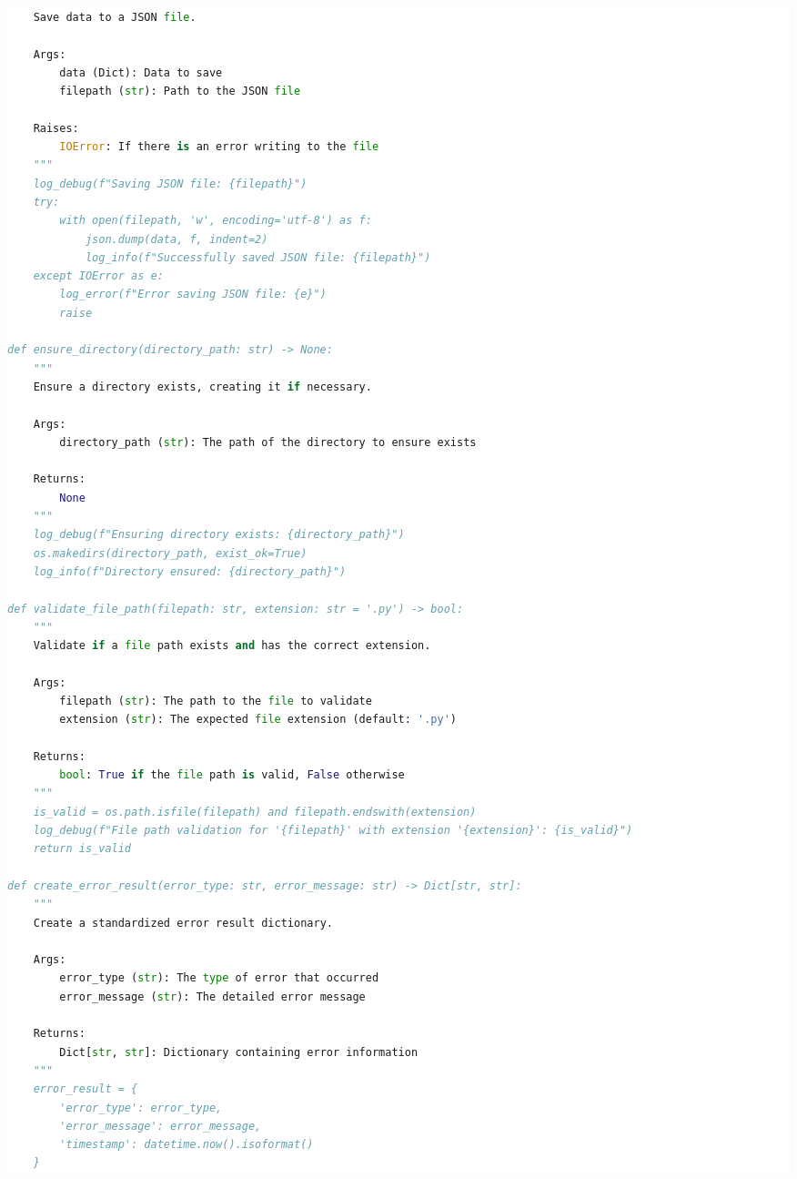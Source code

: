 ```python
    Save data to a JSON file.

    Args:
        data (Dict): Data to save
        filepath (str): Path to the JSON file

    Raises:
        IOError: If there is an error writing to the file
    """
    log_debug(f"Saving JSON file: {filepath}")
    try:
        with open(filepath, 'w', encoding='utf-8') as f:
            json.dump(data, f, indent=2)
            log_info(f"Successfully saved JSON file: {filepath}")
    except IOError as e:
        log_error(f"Error saving JSON file: {e}")
        raise

def ensure_directory(directory_path: str) -> None:
    """
    Ensure a directory exists, creating it if necessary.

    Args:
        directory_path (str): The path of the directory to ensure exists

    Returns:
        None
    """
    log_debug(f"Ensuring directory exists: {directory_path}")
    os.makedirs(directory_path, exist_ok=True)
    log_info(f"Directory ensured: {directory_path}")

def validate_file_path(filepath: str, extension: str = '.py') -> bool:
    """
    Validate if a file path exists and has the correct extension.

    Args:
        filepath (str): The path to the file to validate
        extension (str): The expected file extension (default: '.py')

    Returns:
        bool: True if the file path is valid, False otherwise
    """
    is_valid = os.path.isfile(filepath) and filepath.endswith(extension)
    log_debug(f"File path validation for '{filepath}' with extension '{extension}': {is_valid}")
    return is_valid

def create_error_result(error_type: str, error_message: str) -> Dict[str, str]:
    """
    Create a standardized error result dictionary.

    Args:
        error_type (str): The type of error that occurred
        error_message (str): The detailed error message

    Returns:
        Dict[str, str]: Dictionary containing error information
    """
    error_result = {
        'error_type': error_type,
        'error_message': error_message,
        'timestamp': datetime.now().isoformat()
    }
```